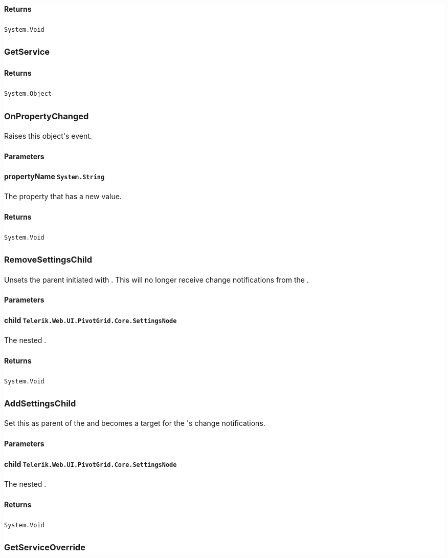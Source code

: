 #### Returns

`System.Void` 

###  GetService

#### Returns

`System.Object` 

###  OnPropertyChanged

Raises this object's  event.

#### Parameters

#### propertyName `System.String`

The property that has a new value.

#### Returns

`System.Void` 

###  RemoveSettingsChild

Unsets the parent initiated with .
            This  will no longer receive change notifications from the .

#### Parameters

#### child `Telerik.Web.UI.PivotGrid.Core.SettingsNode`

The nested .

#### Returns

`System.Void` 

###  AddSettingsChild

Set this  as parent of the  and becomes a target for the 's change notifications.

#### Parameters

#### child `Telerik.Web.UI.PivotGrid.Core.SettingsNode`

The nested .

#### Returns

`System.Void` 

###  GetServiceOverride
